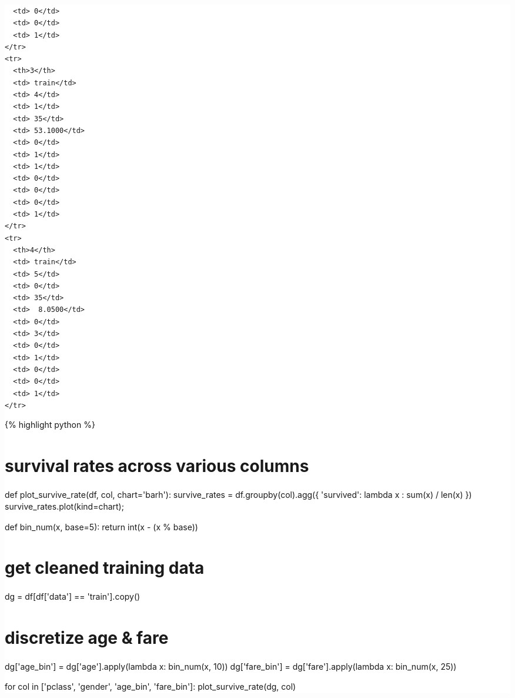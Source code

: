       <td> 0</td>
      <td> 0</td>
      <td> 1</td>
    </tr>
    <tr>
      <th>3</th>
      <td> train</td>
      <td> 4</td>
      <td> 1</td>
      <td> 35</td>
      <td> 53.1000</td>
      <td> 0</td>
      <td> 1</td>
      <td> 1</td>
      <td> 0</td>
      <td> 0</td>
      <td> 0</td>
      <td> 1</td>
    </tr>
    <tr>
      <th>4</th>
      <td> train</td>
      <td> 5</td>
      <td> 0</td>
      <td> 35</td>
      <td>  8.0500</td>
      <td> 0</td>
      <td> 3</td>
      <td> 0</td>
      <td> 1</td>
      <td> 0</td>
      <td> 0</td>
      <td> 1</td>
    </tr>
  </tbody>
</table>
</div>
</div>




{% highlight python %}
# survival rates across various columns

def plot_survive_rate(df, col, chart='barh'):
    survive_rates = df.groupby(col).agg({
        'survived': lambda x : sum(x) / len(x)
    })
    survive_rates.plot(kind=chart);

def bin_num(x, base=5):
    return int(x - (x % base))
    
# get cleaned training data
dg = df[df['data'] == 'train'].copy()

# discretize age & fare
dg['age_bin'] = dg['age'].apply(lambda x: bin_num(x, 10))
dg['fare_bin'] = dg['fare'].apply(lambda x: bin_num(x, 25))

for col in ['pclass', 'gender', 'age_bin', 'fare_bin']:
    plot_survive_rate(dg, col)